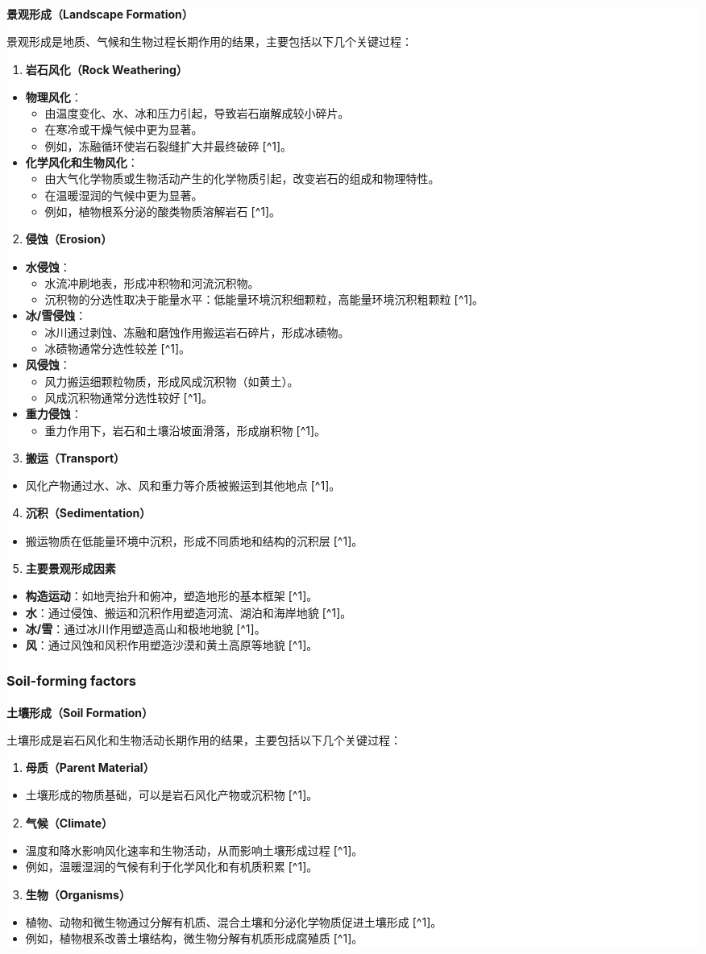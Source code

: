 **景观形成（Landscape Formation）**

景观形成是地质、气候和生物过程长期作用的结果，主要包括以下几个关键过程：

1. **岩石风化（Rock Weathering）**
- **物理风化**：
  - 由温度变化、水、冰和压力引起，导致岩石崩解成较小碎片。
  - 在寒冷或干燥气候中更为显著。
  - 例如，冻融循环使岩石裂缝扩大并最终破碎 [^1]。
- **化学风化和生物风化**：
  - 由大气化学物质或生物活动产生的化学物质引起，改变岩石的组成和物理特性。
  - 在温暖湿润的气候中更为显著。
  - 例如，植物根系分泌的酸类物质溶解岩石 [^1]。

2. **侵蚀（Erosion）**
- **水侵蚀**：
  - 水流冲刷地表，形成冲积物和河流沉积物。
  - 沉积物的分选性取决于能量水平：低能量环境沉积细颗粒，高能量环境沉积粗颗粒 [^1]。
- **冰/雪侵蚀**：
  - 冰川通过剥蚀、冻融和磨蚀作用搬运岩石碎片，形成冰碛物。
  - 冰碛物通常分选性较差 [^1]。
- **风侵蚀**：
  - 风力搬运细颗粒物质，形成风成沉积物（如黄土）。
  - 风成沉积物通常分选性较好 [^1]。
- **重力侵蚀**：
  - 重力作用下，岩石和土壤沿坡面滑落，形成崩积物 [^1]。

3. **搬运（Transport）**
- 风化产物通过水、冰、风和重力等介质被搬运到其他地点 [^1]。

4. **沉积（Sedimentation）**
- 搬运物质在低能量环境中沉积，形成不同质地和结构的沉积层 [^1]。

5. **主要景观形成因素**
- **构造运动**：如地壳抬升和俯冲，塑造地形的基本框架 [^1]。
- **水**：通过侵蚀、搬运和沉积作用塑造河流、湖泊和海岸地貌 [^1]。
- **冰/雪**：通过冰川作用塑造高山和极地地貌 [^1]。
- **风**：通过风蚀和风积作用塑造沙漠和黄土高原等地貌 [^1]。

### Soil-forming factors

**土壤形成（Soil Formation）**

土壤形成是岩石风化和生物活动长期作用的结果，主要包括以下几个关键过程：

1. **母质（Parent Material）**
- 土壤形成的物质基础，可以是岩石风化产物或沉积物 [^1]。

2. **气候（Climate）**
- 温度和降水影响风化速率和生物活动，从而影响土壤形成过程 [^1]。
- 例如，温暖湿润的气候有利于化学风化和有机质积累 [^1]。

3. **生物（Organisms）**
- 植物、动物和微生物通过分解有机质、混合土壤和分泌化学物质促进土壤形成 [^1]。
- 例如，植物根系改善土壤结构，微生物分解有机质形成腐殖质 [^1]。
